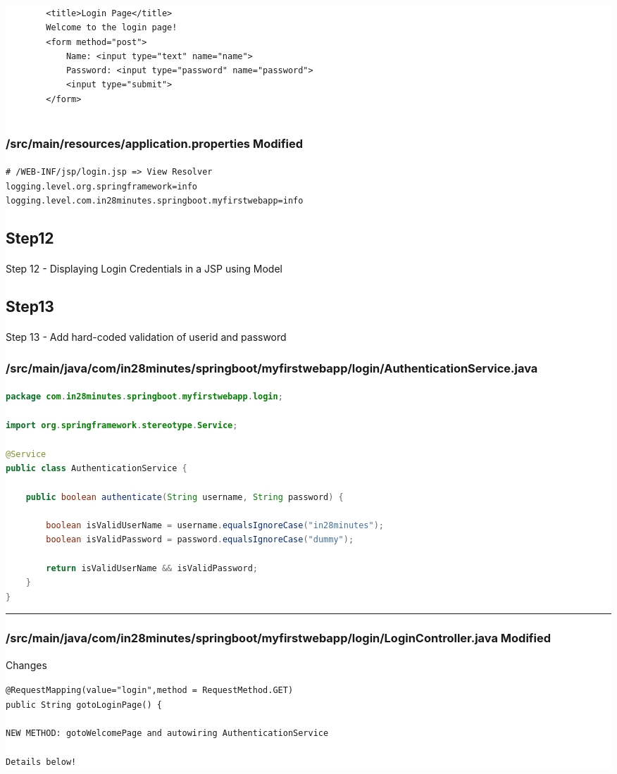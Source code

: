 ```
		<title>Login Page</title>
		Welcome to the login page!
		<form method="post">
			Name: <input type="text" name="name">
			Password: <input type="password" name="password">
			<input type="submit">
		</form>
		 
```
### /src/main/resources/application.properties Modified

```
# /WEB-INF/jsp/login.jsp => View Resolver
logging.level.org.springframework=info
logging.level.com.in28minutes.springboot.myfirstwebapp=info
```

## Step12
Step 12 - Displaying Login Credentials in a JSP using Model

## Step13
Step 13 - Add hard-coded validation of userid and password

### /src/main/java/com/in28minutes/springboot/myfirstwebapp/login/AuthenticationService.java

```java
package com.in28minutes.springboot.myfirstwebapp.login;

import org.springframework.stereotype.Service;

@Service
public class AuthenticationService {
	
	public boolean authenticate(String username, String password) {
		
		boolean isValidUserName = username.equalsIgnoreCase("in28minutes");
		boolean isValidPassword = password.equalsIgnoreCase("dummy");
		
		return isValidUserName && isValidPassword;
	}
}
```
---

### /src/main/java/com/in28minutes/springboot/myfirstwebapp/login/LoginController.java Modified

Changes
```
@RequestMapping(value="login",method = RequestMethod.GET)
public String gotoLoginPage() {

NEW METHOD: gotoWelcomePage and autowiring AuthenticationService

Details below!		
```

